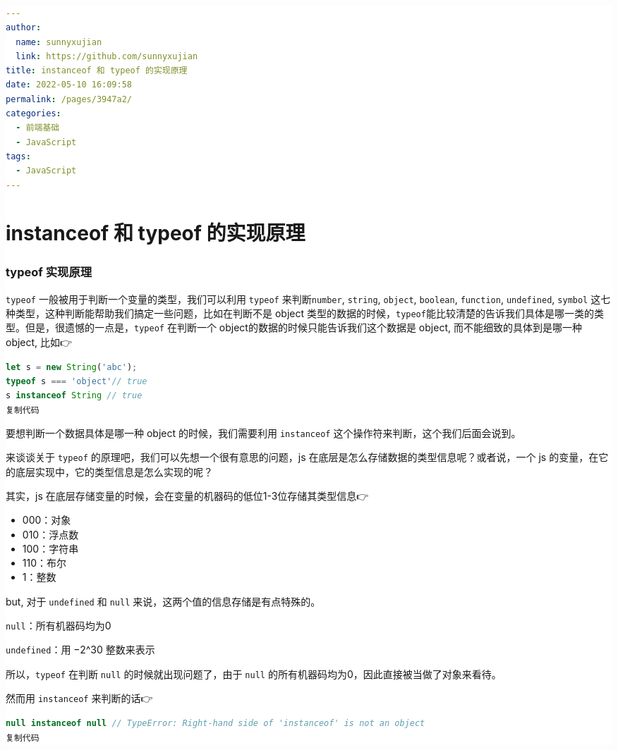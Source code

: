 ```yaml
---
author: 
  name: sunnyxujian
  link: https://github.com/sunnyxujian
title: instanceof 和 typeof 的实现原理
date: 2022-05-10 16:09:58
permalink: /pages/3947a2/
categories: 
  - 前端基础
  - JavaScript
tags: 
  - JavaScript
---
```

# instanceof 和 typeof 的实现原理

### typeof 实现原理

`typeof` 一般被用于判断一个变量的类型，我们可以利用 `typeof` 来判断`number`,  `string`,  `object`,  `boolean`,  `function`, `undefined`,  `symbol` 这七种类型，这种判断能帮助我们搞定一些问题，比如在判断不是 object 类型的数据的时候，`typeof`能比较清楚的告诉我们具体是哪一类的类型。但是，很遗憾的一点是，`typeof` 在判断一个 object的数据的时候只能告诉我们这个数据是 object, 而不能细致的具体到是哪一种 object, 比如👉

```js
let s = new String('abc');
typeof s === 'object'// true
s instanceof String // true
复制代码
```

要想判断一个数据具体是哪一种 object 的时候，我们需要利用 `instanceof` 这个操作符来判断，这个我们后面会说到。

来谈谈关于 `typeof` 的原理吧，我们可以先想一个很有意思的问题，js 在底层是怎么存储数据的类型信息呢？或者说，一个 js 的变量，在它的底层实现中，它的类型信息是怎么实现的呢？

其实，js 在底层存储变量的时候，会在变量的机器码的低位1-3位存储其类型信息👉

- 000：对象
- 010：浮点数
- 100：字符串
- 110：布尔
- 1：整数

but, 对于 `undefined` 和 `null` 来说，这两个值的信息存储是有点特殊的。

`null`：所有机器码均为0

`undefined`：用 −2^30 整数来表示

所以，`typeof` 在判断 `null` 的时候就出现问题了，由于 `null` 的所有机器码均为0，因此直接被当做了对象来看待。

然而用 `instanceof` 来判断的话👉

```js
null instanceof null // TypeError: Right-hand side of 'instanceof' is not an object
复制代码
```
